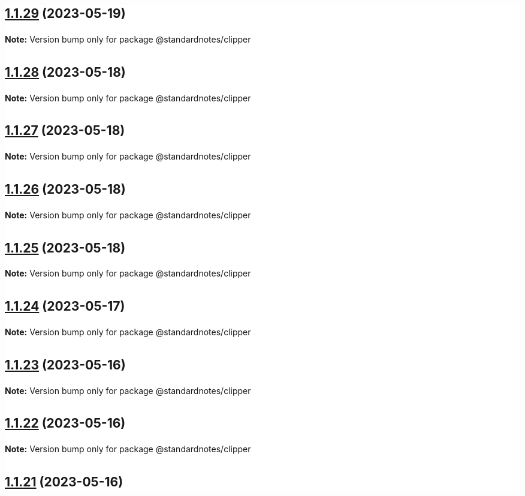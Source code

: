 ## [1.1.29](https://github.com/standardnotes/app/compare/@standardnotes/clipper@1.1.28...@standardnotes/clipper@1.1.29) (2023-05-19)

**Note:** Version bump only for package @standardnotes/clipper

## [1.1.28](https://github.com/standardnotes/app/compare/@standardnotes/clipper@1.1.27...@standardnotes/clipper@1.1.28) (2023-05-18)

**Note:** Version bump only for package @standardnotes/clipper

## [1.1.27](https://github.com/standardnotes/app/compare/@standardnotes/clipper@1.1.26...@standardnotes/clipper@1.1.27) (2023-05-18)

**Note:** Version bump only for package @standardnotes/clipper

## [1.1.26](https://github.com/standardnotes/app/compare/@standardnotes/clipper@1.1.25...@standardnotes/clipper@1.1.26) (2023-05-18)

**Note:** Version bump only for package @standardnotes/clipper

## [1.1.25](https://github.com/standardnotes/app/compare/@standardnotes/clipper@1.1.24...@standardnotes/clipper@1.1.25) (2023-05-18)

**Note:** Version bump only for package @standardnotes/clipper

## [1.1.24](https://github.com/standardnotes/app/compare/@standardnotes/clipper@1.1.23...@standardnotes/clipper@1.1.24) (2023-05-17)

**Note:** Version bump only for package @standardnotes/clipper

## [1.1.23](https://github.com/standardnotes/app/compare/@standardnotes/clipper@1.1.22...@standardnotes/clipper@1.1.23) (2023-05-16)

**Note:** Version bump only for package @standardnotes/clipper

## [1.1.22](https://github.com/standardnotes/app/compare/@standardnotes/clipper@1.1.21...@standardnotes/clipper@1.1.22) (2023-05-16)

**Note:** Version bump only for package @standardnotes/clipper

## [1.1.21](https://github.com/standardnotes/app/compare/@standardnotes/clipper@1.1.20...@standardnotes/clipper@1.1.21) (2023-05-16)
